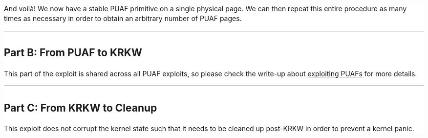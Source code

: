 And voilà! We now have a stable PUAF primitive on a single physical page. We can then repeat this
entire procedure as many times as necessary in order to obtain an arbitrary number of PUAF pages.

---

## Part B: From PUAF to KRKW

This part of the exploit is shared across all PUAF exploits, so please check the write-up about
[exploiting PUAFs](exploiting-puafs.md) for more details.

---

## Part C: From KRKW to Cleanup

This exploit does not corrupt the kernel state such that it needs to be cleaned up post-KRKW in
order to prevent a kernel panic.
